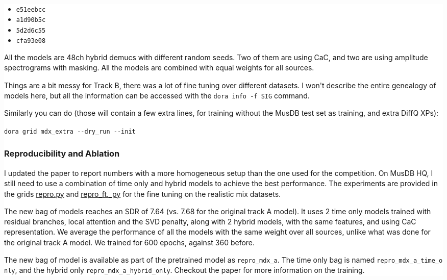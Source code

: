 - `e51eebcc`
- `a1d90b5c`
- `5d2d6c55`
- `cfa93e08`

All the models are 48ch hybrid demucs with different random seeds. Two of them
are using CaC, and two are using amplitude spectrograms with masking.
All the models are combined with equal weights for all sources.

Things are a bit messy for Track B, there was a lot of fine tuning
over different datasets. I won't describe the entire genealogy of models here,
but all the information can be accessed with the `dora info -f SIG` command.

Similarly you can do (those will contain a few extra lines, for training without the MusDB test set as training, and extra DiffQ XPs):
```
dora grid mdx_extra --dry_run --init
```

### Reproducibility and Ablation

I updated the paper to report numbers with a more homogeneous setup than the one used for the competition.
On MusDB HQ, I still need to use a combination of time only and hybrid models to achieve the best performance.
The experiments are provided in the grids [repro.py](../demucs/grids/repro.py) and
[repro_ft._py](../demucs/grids/repro_ft.py) for the fine tuning on the realistic mix datasets.

The new bag of models reaches an SDR of 7.64 (vs. 7.68 for the original track A model). It uses
2 time only models trained with residual branches, local attention and the SVD penalty,
along with 2 hybrid models, with the same features, and using CaC representation.
We average the performance of all the models with the same weight over all sources, unlike
what was done for the original track A model. We trained for 600 epochs, against 360 before.

The new bag of model is available as part of the pretrained model as `repro_mdx_a`.
The time only bag is named `repro_mdx_a_time_only`, and the hybrid only `repro_mdx_a_hybrid_only`.
Checkout the paper for more information on the training.

[dora]: https://github.com/facebookresearch/dora

